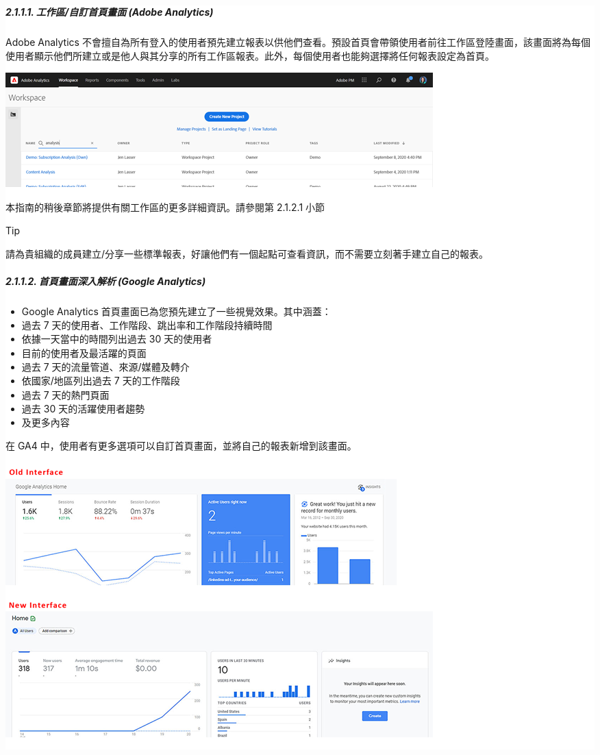 ##### 2.1.1.1. 工作區/自訂首頁畫面 (Adobe Analytics)

Adobe Analytics 不會擅自為所有登入的使用者預先建立報表以供他們查看。預設首頁會帶領使用者前往工作區登陸畫面，該畫面將為每個使用者顯示他們所建立或是他人與其分享的所有工作區報表。此外，每個使用者也能夠選擇將任何報表設定為首頁。

![image1](assets/ga-to-aa_1.png)

本指南的稍後章節將提供有關工作區的更多詳細資訊。請參閱第 2.1.2.1 小節

>[!TIP]
>
>請為貴組織的成員建立/分享一些標準報表，好讓他們有一個起點可查看資訊，而不需要立刻著手建立自己的報表。



##### 2.1.1.2. 首頁畫面深入解析 (Google Analytics)

* Google Analytics 首頁畫面已為您預先建立了一些視覺效果。其中涵蓋：
* 過去 7 天的使用者、工作階段、跳出率和工作階段持續時間
* 依據一天當中的時間列出過去 30 天的使用者
* 目前的使用者及最活躍的頁面
* 過去 7 天的流量管道、來源/媒體及轉介
* 依國家/地區列出過去 7 天的工作階段
* 過去 7 天的熱門頁面
* 過去 30 天的活躍使用者趨勢
* 及更多內容

在 GA4 中，使用者有更多選項可以自訂首頁畫面，並將自己的報表新增到該畫面。

![image2](assets/ga-to-aa_2.png)
